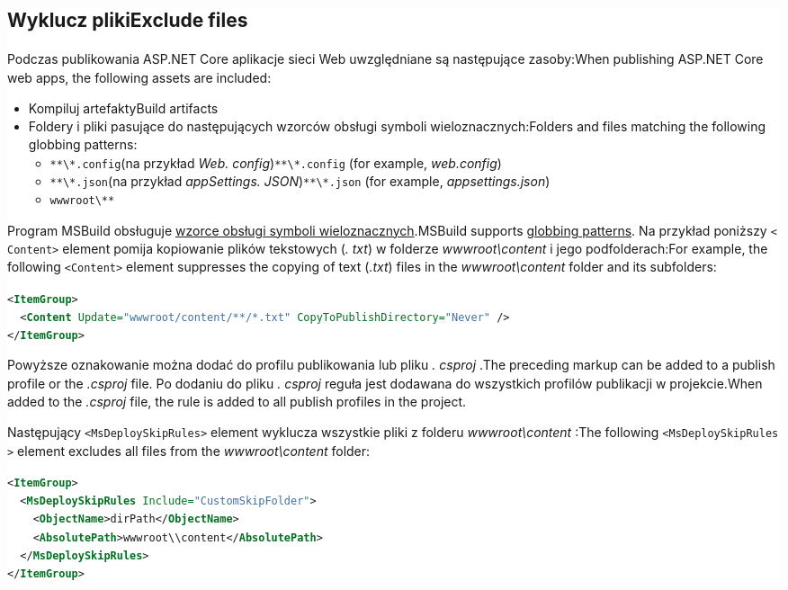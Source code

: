 ## <a name="exclude-files"></a><span data-ttu-id="832cc-261">Wyklucz pliki</span><span class="sxs-lookup"><span data-stu-id="832cc-261">Exclude files</span></span>

<span data-ttu-id="832cc-262">Podczas publikowania ASP.NET Core aplikacje sieci Web uwzględniane są następujące zasoby:</span><span class="sxs-lookup"><span data-stu-id="832cc-262">When publishing ASP.NET Core web apps, the following assets are included:</span></span>

* <span data-ttu-id="832cc-263">Kompiluj artefakty</span><span class="sxs-lookup"><span data-stu-id="832cc-263">Build artifacts</span></span>
* <span data-ttu-id="832cc-264">Foldery i pliki pasujące do następujących wzorców obsługi symboli wieloznacznych:</span><span class="sxs-lookup"><span data-stu-id="832cc-264">Folders and files matching the following globbing patterns:</span></span>
  * <span data-ttu-id="832cc-265">`**\*.config`(na przykład *Web. config*)</span><span class="sxs-lookup"><span data-stu-id="832cc-265">`**\*.config` (for example, *web.config*)</span></span>
  * <span data-ttu-id="832cc-266">`**\*.json`(na przykład *appSettings. JSON*)</span><span class="sxs-lookup"><span data-stu-id="832cc-266">`**\*.json` (for example, *appsettings.json*)</span></span>
  * `wwwroot\**`

<span data-ttu-id="832cc-267">Program MSBuild obsługuje [wzorce obsługi symboli wieloznacznych](https://gruntjs.com/configuring-tasks#globbing-patterns).</span><span class="sxs-lookup"><span data-stu-id="832cc-267">MSBuild supports [globbing patterns](https://gruntjs.com/configuring-tasks#globbing-patterns).</span></span> <span data-ttu-id="832cc-268">Na przykład poniższy `<Content>` element pomija kopiowanie plików tekstowych (*. txt*) w folderze *wwwroot\content* i jego podfolderach:</span><span class="sxs-lookup"><span data-stu-id="832cc-268">For example, the following `<Content>` element suppresses the copying of text (*.txt*) files in the *wwwroot\content* folder and its subfolders:</span></span>

```xml
<ItemGroup>
  <Content Update="wwwroot/content/**/*.txt" CopyToPublishDirectory="Never" />
</ItemGroup>
```

<span data-ttu-id="832cc-269">Powyższe oznakowanie można dodać do profilu publikowania lub pliku *. csproj* .</span><span class="sxs-lookup"><span data-stu-id="832cc-269">The preceding markup can be added to a publish profile or the *.csproj* file.</span></span> <span data-ttu-id="832cc-270">Po dodaniu do pliku *. csproj* reguła jest dodawana do wszystkich profilów publikacji w projekcie.</span><span class="sxs-lookup"><span data-stu-id="832cc-270">When added to the *.csproj* file, the rule is added to all publish profiles in the project.</span></span>

<span data-ttu-id="832cc-271">Następujący `<MsDeploySkipRules>` element wyklucza wszystkie pliki z folderu *wwwroot\content* :</span><span class="sxs-lookup"><span data-stu-id="832cc-271">The following `<MsDeploySkipRules>` element excludes all files from the *wwwroot\content* folder:</span></span>

```xml
<ItemGroup>
  <MsDeploySkipRules Include="CustomSkipFolder">
    <ObjectName>dirPath</ObjectName>
    <AbsolutePath>wwwroot\\content</AbsolutePath>
  </MsDeploySkipRules>
</ItemGroup>
```
